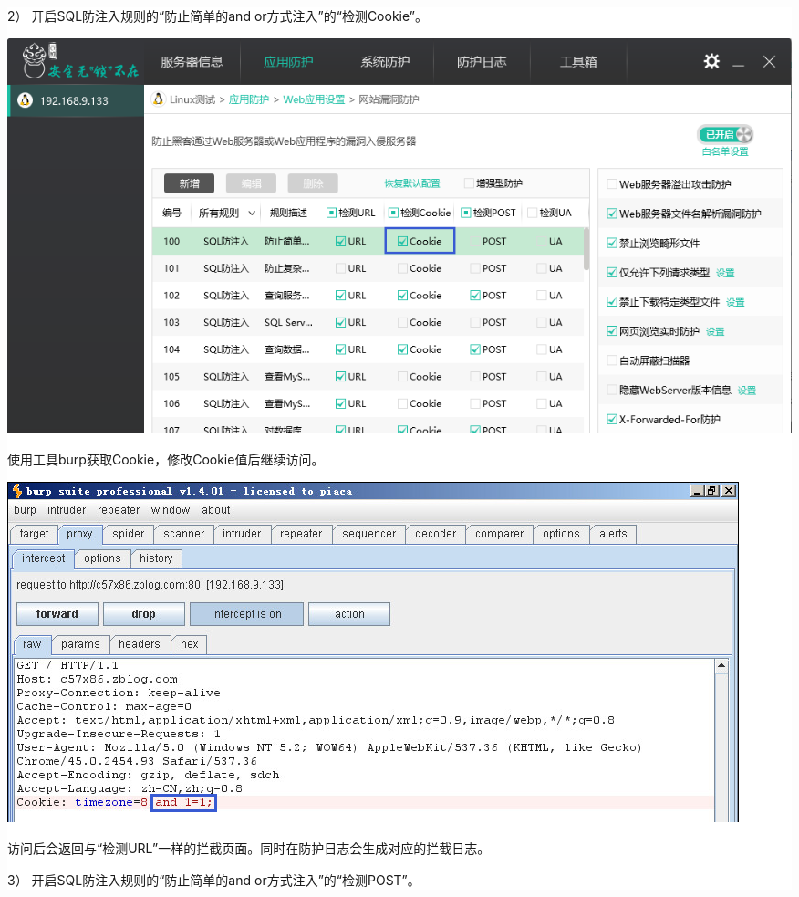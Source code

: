 2） 开启SQL防注入规则的“防止简单的and or方式注入”的“检测Cookie”。

![](../.gitbook/assets/f0707.png)

使用工具burp获取Cookie，修改Cookie值后继续访问。

![](../.gitbook/assets/f0708.png)

访问后会返回与“检测URL”一样的拦截页面。同时在防护日志会生成对应的拦截日志。

3） 开启SQL防注入规则的“防止简单的and or方式注入”的“检测POST”。
